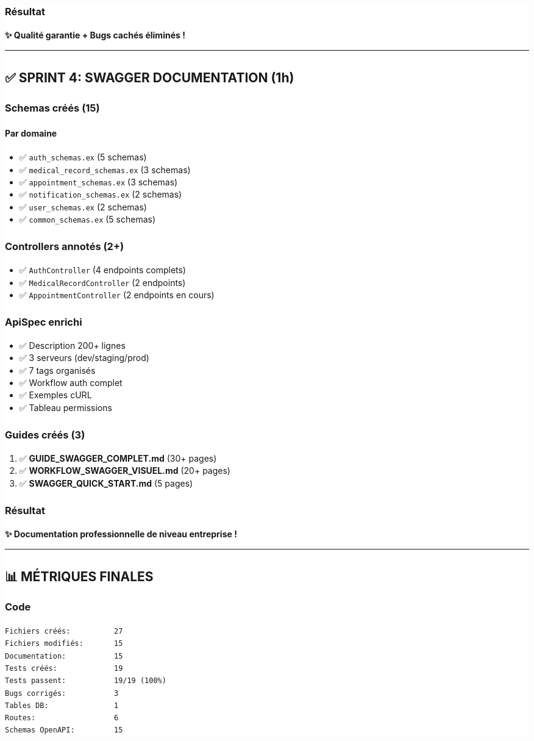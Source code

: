 ### Résultat
**✨ Qualité garantie + Bugs cachés éliminés !**

---

## ✅ SPRINT 4: SWAGGER DOCUMENTATION (1h)

### Schemas créés (15)

#### Par domaine
- ✅ `auth_schemas.ex` (5 schemas)
- ✅ `medical_record_schemas.ex` (3 schemas)
- ✅ `appointment_schemas.ex` (3 schemas)
- ✅ `notification_schemas.ex` (2 schemas)
- ✅ `user_schemas.ex` (2 schemas)
- ✅ `common_schemas.ex` (5 schemas)

### Controllers annotés (2+)
- ✅ `AuthController` (4 endpoints complets)
- ✅ `MedicalRecordController` (2 endpoints)
- ✅ `AppointmentController` (2 endpoints en cours)

### ApiSpec enrichi
- ✅ Description 200+ lignes
- ✅ 3 serveurs (dev/staging/prod)
- ✅ 7 tags organisés
- ✅ Workflow auth complet
- ✅ Exemples cURL
- ✅ Tableau permissions

### Guides créés (3)
1. ✅ **GUIDE_SWAGGER_COMPLET.md** (30+ pages)
2. ✅ **WORKFLOW_SWAGGER_VISUEL.md** (20+ pages)
3. ✅ **SWAGGER_QUICK_START.md** (5 pages)

### Résultat
**✨ Documentation professionnelle de niveau entreprise !**

---

## 📊 MÉTRIQUES FINALES

### Code
```
Fichiers créés:          27
Fichiers modifiés:       15
Documentation:           15
Tests créés:             19
Tests passent:           19/19 (100%)
Bugs corrigés:           3
Tables DB:               1
Routes:                  6
Schemas OpenAPI:         15
```
